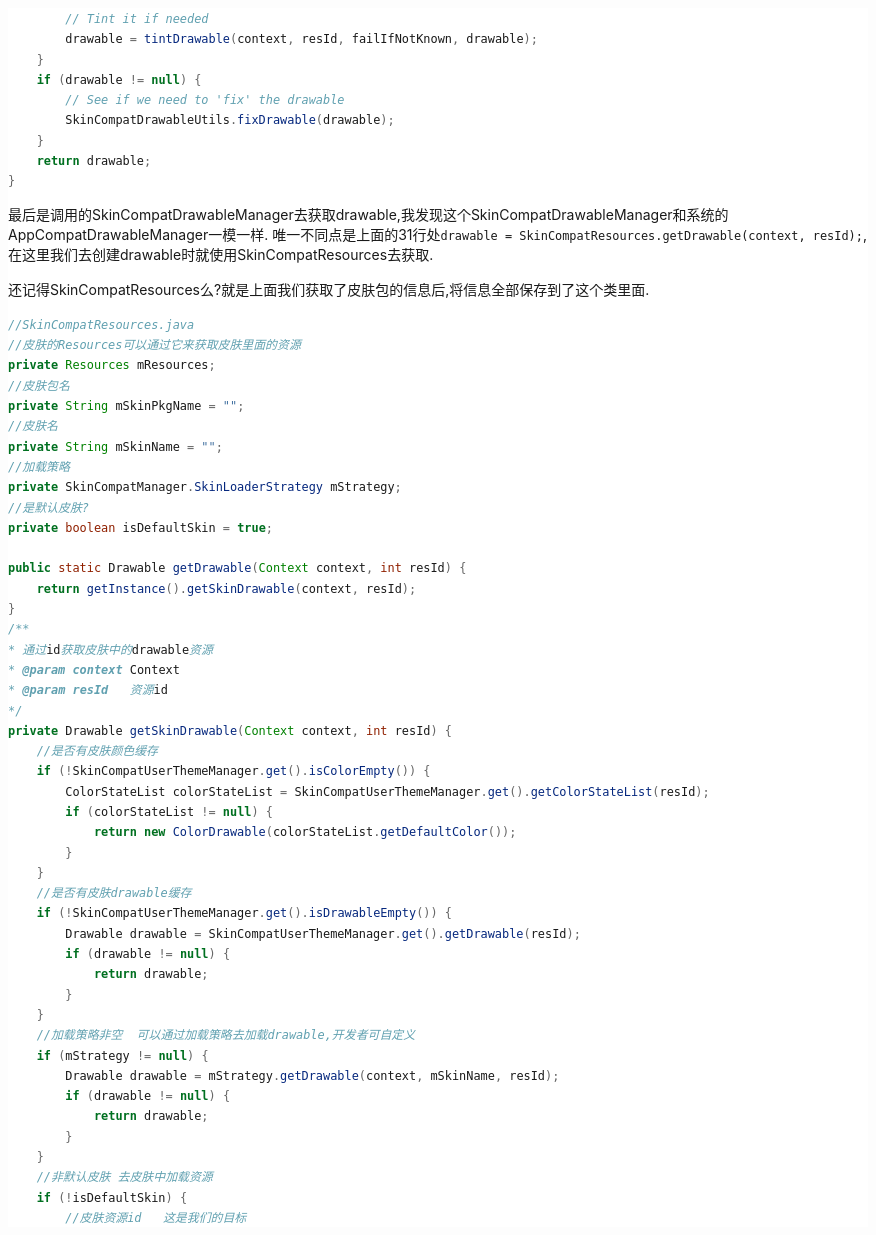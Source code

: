 ```java
        // Tint it if needed
        drawable = tintDrawable(context, resId, failIfNotKnown, drawable);
    }
    if (drawable != null) {
        // See if we need to 'fix' the drawable
        SkinCompatDrawableUtils.fixDrawable(drawable);
    }
    return drawable;
}

```
最后是调用的SkinCompatDrawableManager去获取drawable,我发现这个SkinCompatDrawableManager和系统的AppCompatDrawableManager一模一样.
唯一不同点是上面的31行处`drawable = SkinCompatResources.getDrawable(context, resId);`,在这里我们去创建drawable时就使用SkinCompatResources去获取.

还记得SkinCompatResources么?就是上面我们获取了皮肤包的信息后,将信息全部保存到了这个类里面.

```java
//SkinCompatResources.java
//皮肤的Resources可以通过它来获取皮肤里面的资源
private Resources mResources;
//皮肤包名
private String mSkinPkgName = "";
//皮肤名
private String mSkinName = "";
//加载策略
private SkinCompatManager.SkinLoaderStrategy mStrategy;
//是默认皮肤?
private boolean isDefaultSkin = true;

public static Drawable getDrawable(Context context, int resId) {
    return getInstance().getSkinDrawable(context, resId);
}
/**
* 通过id获取皮肤中的drawable资源
* @param context Context
* @param resId   资源id
*/
private Drawable getSkinDrawable(Context context, int resId) {
    //是否有皮肤颜色缓存
    if (!SkinCompatUserThemeManager.get().isColorEmpty()) {
        ColorStateList colorStateList = SkinCompatUserThemeManager.get().getColorStateList(resId);
        if (colorStateList != null) {
            return new ColorDrawable(colorStateList.getDefaultColor());
        }
    }
    //是否有皮肤drawable缓存
    if (!SkinCompatUserThemeManager.get().isDrawableEmpty()) {
        Drawable drawable = SkinCompatUserThemeManager.get().getDrawable(resId);
        if (drawable != null) {
            return drawable;
        }
    }
    //加载策略非空  可以通过加载策略去加载drawable,开发者可自定义
    if (mStrategy != null) {
        Drawable drawable = mStrategy.getDrawable(context, mSkinName, resId);
        if (drawable != null) {
            return drawable;
        }
    }
    //非默认皮肤 去皮肤中加载资源
    if (!isDefaultSkin) {
        //皮肤资源id   这是我们的目标
```